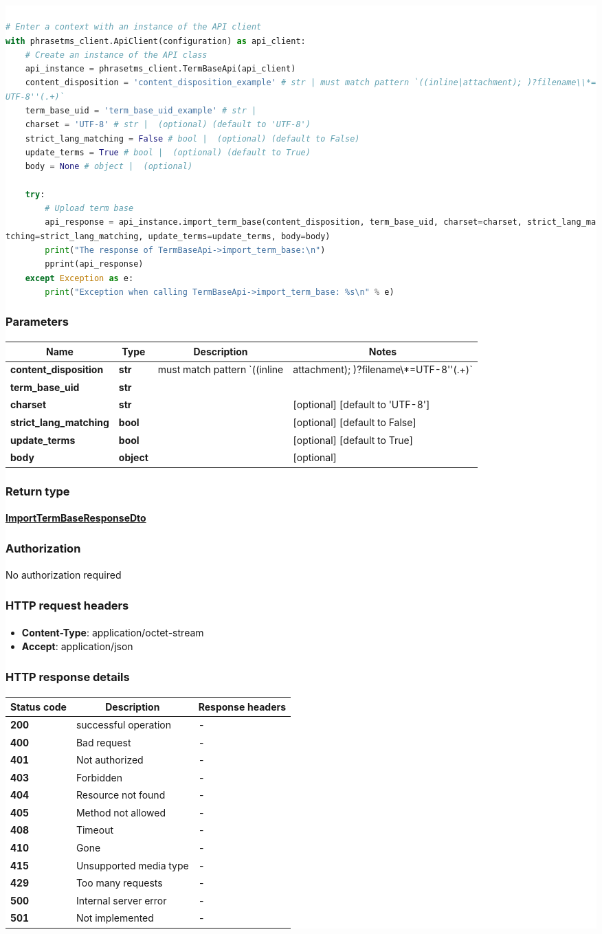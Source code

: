 ```python

# Enter a context with an instance of the API client
with phrasetms_client.ApiClient(configuration) as api_client:
    # Create an instance of the API class
    api_instance = phrasetms_client.TermBaseApi(api_client)
    content_disposition = 'content_disposition_example' # str | must match pattern `((inline|attachment); )?filename\\*=UTF-8''(.+)`
    term_base_uid = 'term_base_uid_example' # str | 
    charset = 'UTF-8' # str |  (optional) (default to 'UTF-8')
    strict_lang_matching = False # bool |  (optional) (default to False)
    update_terms = True # bool |  (optional) (default to True)
    body = None # object |  (optional)

    try:
        # Upload term base
        api_response = api_instance.import_term_base(content_disposition, term_base_uid, charset=charset, strict_lang_matching=strict_lang_matching, update_terms=update_terms, body=body)
        print("The response of TermBaseApi->import_term_base:\n")
        pprint(api_response)
    except Exception as e:
        print("Exception when calling TermBaseApi->import_term_base: %s\n" % e)
```


### Parameters

Name | Type | Description  | Notes
------------- | ------------- | ------------- | -------------
 **content_disposition** | **str**| must match pattern &#x60;((inline|attachment); )?filename\\*&#x3D;UTF-8&#39;&#39;(.+)&#x60; | 
 **term_base_uid** | **str**|  | 
 **charset** | **str**|  | [optional] [default to &#39;UTF-8&#39;]
 **strict_lang_matching** | **bool**|  | [optional] [default to False]
 **update_terms** | **bool**|  | [optional] [default to True]
 **body** | **object**|  | [optional] 

### Return type

[**ImportTermBaseResponseDto**](ImportTermBaseResponseDto.md)

### Authorization

No authorization required

### HTTP request headers

 - **Content-Type**: application/octet-stream
 - **Accept**: application/json

### HTTP response details
| Status code | Description | Response headers |
|-------------|-------------|------------------|
**200** | successful operation |  -  |
**400** | Bad request |  -  |
**401** | Not authorized |  -  |
**403** | Forbidden |  -  |
**404** | Resource not found |  -  |
**405** | Method not allowed |  -  |
**408** | Timeout |  -  |
**410** | Gone |  -  |
**415** | Unsupported media type |  -  |
**429** | Too many requests |  -  |
**500** | Internal server error |  -  |
**501** | Not implemented |  -  |
